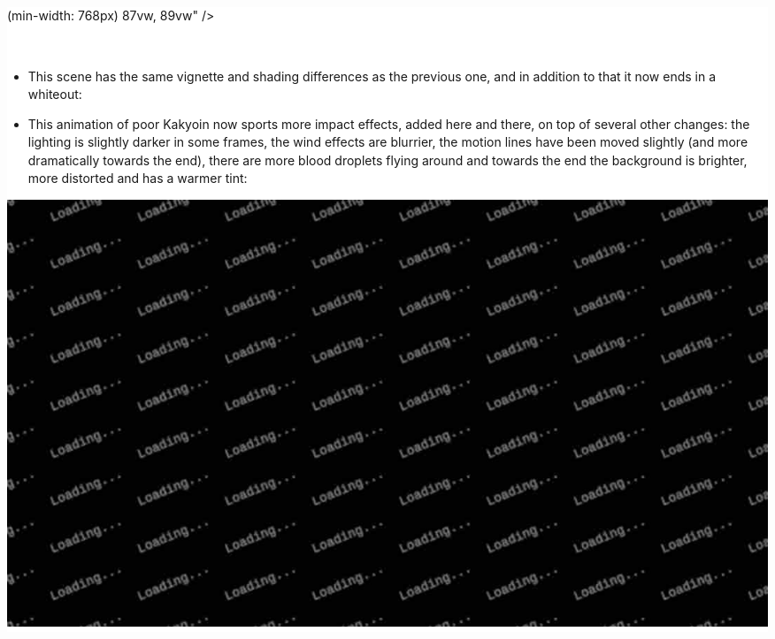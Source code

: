  (min-width: 768px) 87vw,
 89vw" />
</div>

<br>

- This scene has the same vignette and shading differences as the previous one, and in addition to that it now ends in a whiteout:

<video class='lazyload' playsinline nocontrols muted data-autoplay preload='none' loop data-poster='./../images/loadingvideo.jpg'>
  <source src="./../videos/SC46/10 - whiteout.webm" type='video/webm; codecs="vp8, vorbis"'>
  <source src="./../videos/SC46/10 - whiteout.mp4" type='video/mp4; codecs=avc1.42E01E,mp4a.40.2'>
</video>

- This animation of poor Kakyoin now sports more impact effects, added here and there, on top of several other changes: the lighting is slightly darker in some frames, the wind effects are blurrier, the motion lines have been moved slightly (and more dramatically towards the end), there are more blood droplets flying around and towards the end the background is brighter, more distorted and has a warmer tint:

<video class='lazyload' playsinline nocontrols muted data-autoplay preload='none' loop data-poster='./../images/loadingvideo.jpg'>
  <source src="./../videos/SC46/11 - kak punch.webm" type='video/webm; codecs="vp8, vorbis"'>
  <source src="./../videos/SC46/11 - kak punch.mp4" type='video/mp4; codecs=avc1.42E01E,mp4a.40.2'>
</video>

<div id="container1" class="twentytwenty-container">
 <img width="100%" height="100%" class="lazyload" src="./../images/loading.jpg"
 data-src="./../images/SC46/tv-09013-1090px.jpg"
 data-srcset="./../images/SC46/tv-09013-512px.jpg 512w,
 ./../images/SC46/tv-09013-768px.jpg 768w,
 ./../images/SC46/tv-09013-1090px.jpg 1090w"
 sizes="(min-width: 1218px) 1090px,
 (min-width: 768px) 87vw,
 89vw" />